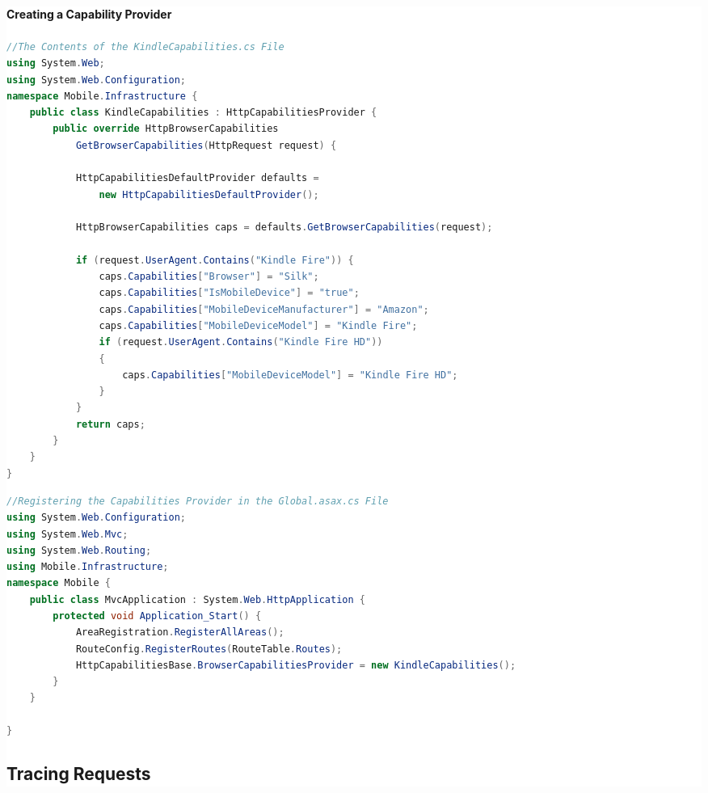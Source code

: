 #### Creating a Capability Provider

```cs
//The Contents of the KindleCapabilities.cs File
using System.Web;
using System.Web.Configuration;
namespace Mobile.Infrastructure {
	public class KindleCapabilities : HttpCapabilitiesProvider {
		public override HttpBrowserCapabilities
			GetBrowserCapabilities(HttpRequest request) {

			HttpCapabilitiesDefaultProvider defaults =
				new HttpCapabilitiesDefaultProvider();
				
			HttpBrowserCapabilities caps = defaults.GetBrowserCapabilities(request);
			
			if (request.UserAgent.Contains("Kindle Fire")) {
				caps.Capabilities["Browser"] = "Silk";
				caps.Capabilities["IsMobileDevice"] = "true";
				caps.Capabilities["MobileDeviceManufacturer"] = "Amazon";
				caps.Capabilities["MobileDeviceModel"] = "Kindle Fire";
				if (request.UserAgent.Contains("Kindle Fire HD")) 
				{
					caps.Capabilities["MobileDeviceModel"] = "Kindle Fire HD";
				}
			}
			return caps;
		}
	}
}
```

```cs
//Registering the Capabilities Provider in the Global.asax.cs File
using System.Web.Configuration;
using System.Web.Mvc;
using System.Web.Routing;
using Mobile.Infrastructure;
namespace Mobile {
	public class MvcApplication : System.Web.HttpApplication {
		protected void Application_Start() {
			AreaRegistration.RegisterAllAreas();
			RouteConfig.RegisterRoutes(RouteTable.Routes);
			HttpCapabilitiesBase.BrowserCapabilitiesProvider = new KindleCapabilities();
		}
	}

}
```

## Tracing Requests
